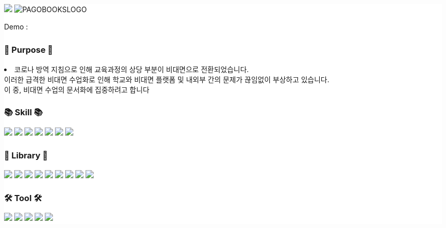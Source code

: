 <img src="https://capsule-render.vercel.app/api?type=waving&color=auto&height=300&section=header&text=Pago Books&fontSize=90"/>

<img width="1439" alt="PAGOBOOKSLOGO" src="https://user-images.githubusercontent.com/91955876/175069148-cb778f90-5370-4c09-9957-bf8f2d11a764.PNG">

Demo : 

<h3>🎯 Purpose 🎯</h3>
<li> 코로나 방역 지침으로 인해 교육과정의 상당 부분이 비대면으로 전환되었습니다.<br>
이러한 급격한 비대면 수업화로 인해 학교와 비대면 플랫폼 및 내외부 간의 문제가 끊임없이 부상하고 있습니다.<br>
이 중, 비대면 수업의 문서화에 집중하려고 합니다 </li>

<h3>📚 Skill 📚</h3>
<div>
<img src="https://img.shields.io/badge/Vue.js-4FC08D?style=for-the-badge&logo=Vue.js&logoColor=white">
<img src="https://img.shields.io/badge/HTML5-E34F26?style=for-the-badge&logo=HTML5&logoColor=white">
<img src="https://img.shields.io/badge/CSS3-1572B6?style=for-the-badge&logo=CSS3&logoColor=white">
<img src="https://img.shields.io/badge/JavaScript-F7DF1E?style=for-the-badge&logo=JavaScript&logoColor=white">
<img src="https://img.shields.io/badge/SpringBoot-6DB33F?style=for-the-badge&logo=Spring Boot&logoColor=white">
<img src="https://img.shields.io/badge/Java-1E8CBE?style=for-the-badge&logo=Java&logoColor=white">
<img src="https://img.shields.io/badge/MySQL-4479A1?style=for-the-badge&logo=MySQL&logoColor=white">
</div>
  
<h3>📘 Library 📘</h3>
<div>
<img src="https://img.shields.io/badge/Axios-10A0CC?style=for-the-badge&logo=Axios&logoColor=white">
<img src="https://img.shields.io/badge/MyBatis-000000?style=for-the-badge&logo=spring&logoColor=white"> 
<img src="https://img.shields.io/badge/Hybernate-59666C?style=for-the-badge&logo=Hybernate&logoColor=white">
<img src="https://img.shields.io/badge/JPA-4FC08D?style=for-the-badge&logo=spring&logoColor=white">
<img src="https://img.shields.io/badge/Maven-C71A36?style=for-the-badge&logo=Maven&logoColor=white">
<img src="https://img.shields.io/badge/SpringSecurity-6DB33F?style=for-the-badge&logo=Spring Security&logoColor=white">
<img src="https://img.shields.io/badge/JQuery-0769AD?style=for-the-badge&logo=JQuery&logoColor=white">
<img src="https://img.shields.io/badge/Lombok-DC382D?style=for-the-badge&logo=Vue.js&logoColor=white">
<img src="https://img.shields.io/badge/CLOBA API-03C75A?style=for-the-badge&logo=Naver&logoColor=white">
</div>

<h3>🛠️ Tool 🛠️</h3>
<div>
<img src="https://img.shields.io/badge/Visual Studio Code-007ACC?style=for-the-badge&logo=Visual Studio Code&logoColor=white">
<img src="https://img.shields.io/badge/GitHub-181717?style=for-the-badge&logo=GitHub&logoColor=white">
<img src="https://img.shields.io/badge/STS-6DB33F?style=for-the-badge&logo=Spring&logoColor=white">
<img src="https://img.shields.io/badge/Postman-FF6C37?style=for-the-badge&logo=Postman&logoColor=white">
<img src="https://img.shields.io/badge/Netlify-00C7B7?style=for-the-badge&logo=Netlify&logoColor=white">
</div>

